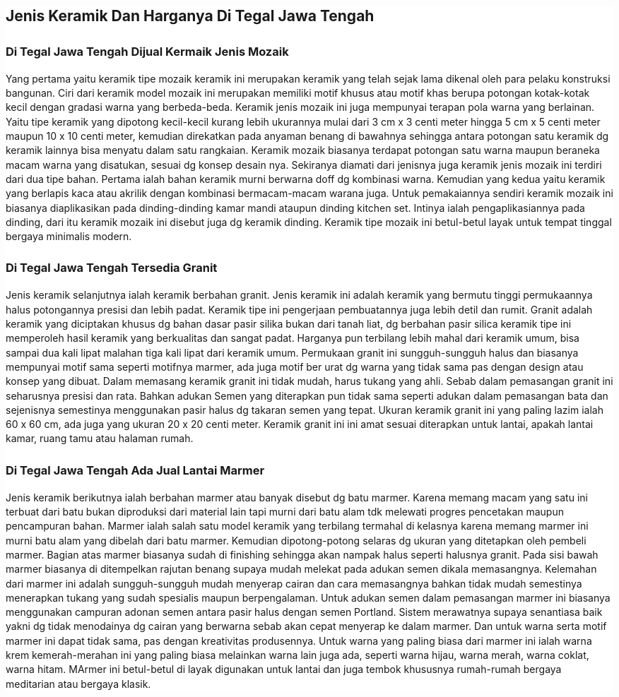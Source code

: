## Jenis Keramik Dan Harganya Di Tegal Jawa Tengah

### Di Tegal Jawa Tengah Dijual Kermaik Jenis Mozaik

Yang pertama yaitu keramik tipe mozaik keramik ini merupakan keramik yang telah sejak lama dikenal oleh para pelaku konstruksi bangunan. Ciri dari keramik model mozaik ini merupakan memiliki motif khusus atau motif khas berupa potongan kotak-kotak kecil dengan gradasi warna yang berbeda-beda. Keramik jenis mozaik ini juga mempunyai terapan pola warna yang berlainan. Yaitu tipe keramik yang dipotong kecil-kecil kurang lebih ukurannya mulai dari 3 cm x 3 centi meter hingga 5 cm x 5 centi meter maupun 10 x 10 centi meter, kemudian direkatkan pada anyaman benang di bawahnya sehingga antara potongan satu keramik dg keramik lainnya bisa menyatu dalam satu rangkaian. Keramik mozaik biasanya terdapat potongan satu warna maupun beraneka macam warna yang disatukan, sesuai dg konsep desain nya. Sekiranya diamati dari jenisnya juga keramik jenis mozaik ini terdiri dari dua tipe bahan. Pertama ialah bahan keramik murni berwarna doff dg kombinasi warna. Kemudian yang kedua yaitu keramik yang berlapis kaca atau akrilik dengan kombinasi bermacam-macam warana juga. Untuk pemakaiannya sendiri keramik mozaik ini biasanya diaplikasikan pada dinding-dinding kamar mandi ataupun dinding kitchen set. Intinya ialah pengaplikasiannya pada dinding, dari itu keramik mozaik ini disebut juga dg keramik dinding. Keramik tipe mozaik ini betul-betul layak untuk tempat tinggal bergaya minimalis modern.

### Di Tegal Jawa Tengah Tersedia Granit

Jenis keramik selanjutnya ialah keramik berbahan granit. Jenis keramik ini adalah keramik yang bermutu tinggi permukaannya halus potongannya presisi dan lebih padat. Keramik tipe ini pengerjaan pembuatannya juga lebih detil dan rumit. Granit adalah keramik yang diciptakan khusus dg bahan dasar pasir silika bukan dari tanah liat, dg berbahan pasir silica keramik tipe ini memperoleh hasil keramik yang berkualitas dan sangat padat. Harganya pun terbilang lebih mahal dari keramik umum, bisa sampai dua kali lipat malahan tiga kali lipat dari keramik umum. Permukaan granit ini sungguh-sungguh halus dan biasanya mempunyai motif sama seperti motifnya marmer, ada juga motif ber urat dg warna yang tidak sama pas dengan design atau konsep yang dibuat. Dalam memasang keramik granit ini tidak mudah, harus tukang yang ahli. Sebab dalam pemasangan granit ini seharusnya presisi dan rata. Bahkan adukan Semen yang diterapkan pun tidak sama seperti adukan dalam pemasangan bata dan sejenisnya semestinya menggunakan pasir halus dg takaran semen yang tepat. Ukuran keramik granit ini yang paling lazim ialah 60 x 60 cm, ada juga yang ukuran 20 x 20 centi meter. Keramik granit ini ini amat sesuai diterapkan untuk lantai, apakah lantai kamar, ruang tamu atau halaman rumah.

### Di Tegal Jawa Tengah Ada Jual Lantai Marmer

Jenis keramik berikutnya ialah berbahan marmer atau banyak disebut dg batu marmer. Karena memang macam yang satu ini terbuat dari batu bukan diproduksi dari material lain tapi murni dari batu alam tdk melewati progres pencetakan maupun pencampuran bahan. Marmer ialah salah satu model keramik yang terbilang termahal di kelasnya karena memang marmer ini murni batu alam yang dibelah dari batu marmer. Kemudian dipotong-potong selaras dg ukuran yang ditetapkan oleh pembeli marmer. Bagian atas marmer biasanya sudah di finishing sehingga akan nampak halus seperti halusnya granit. Pada sisi bawah marmer biasanya di ditempelkan rajutan benang supaya mudah melekat pada adukan semen dikala memasangnya. Kelemahan dari marmer ini adalah sungguh-sungguh mudah menyerap cairan dan cara memasangnya bahkan tidak mudah semestinya menerapkan tukang yang sudah spesialis maupun berpengalaman. Untuk adukan semen dalam pemasangan marmer ini biasanya menggunakan campuran adonan semen antara pasir halus dengan semen Portland. Sistem merawatnya supaya senantiasa baik yakni dg tidak menodainya dg cairan yang berwarna sebab akan cepat menyerap ke dalam marmer. Dan untuk warna serta motif marmer ini dapat tidak sama, pas dengan kreativitas produsennya. Untuk warna yang paling biasa dari marmer ini ialah warna krem kemerah-merahan ini yang paling biasa melainkan warna lain juga ada, seperti warna hijau, warna merah, warna coklat, warna hitam. MArmer ini betul-betul di layak digunakan untuk lantai dan juga tembok khususnya rumah-rumah bergaya meditarian atau bergaya klasik.
